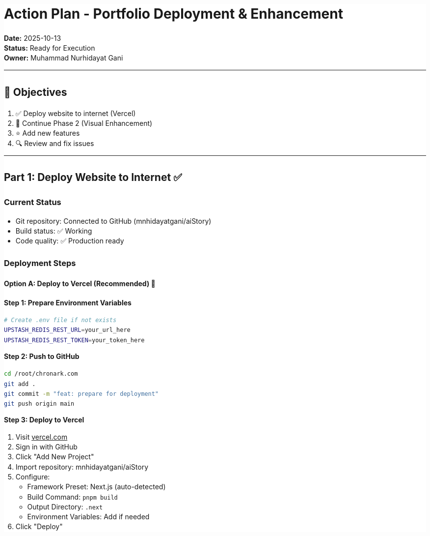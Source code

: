 # Action Plan - Portfolio Deployment & Enhancement
**Date:** 2025-10-13  
**Status:** Ready for Execution  
**Owner:** Muhammad Nurhidayat Gani

---

## 🎯 Objectives

1. ✅ Deploy website to internet (Vercel)
2. 🚀 Continue Phase 2 (Visual Enhancement)
3. ⭐ Add new features
4. 🔍 Review and fix issues

---

## Part 1: Deploy Website to Internet ✅

### Current Status
- Git repository: Connected to GitHub (mnhidayatgani/aiStory)
- Build status: ✅ Working
- Code quality: ✅ Production ready

### Deployment Steps

#### Option A: Deploy to Vercel (Recommended) 🚀

**Step 1: Prepare Environment Variables**
```bash
# Create .env file if not exists
UPSTASH_REDIS_REST_URL=your_url_here
UPSTASH_REDIS_REST_TOKEN=your_token_here
```

**Step 2: Push to GitHub**
```bash
cd /root/chronark.com
git add .
git commit -m "feat: prepare for deployment"
git push origin main
```

**Step 3: Deploy to Vercel**
1. Visit [vercel.com](https://vercel.com)
2. Sign in with GitHub
3. Click "Add New Project"
4. Import repository: mnhidayatgani/aiStory
5. Configure:
   - Framework Preset: Next.js (auto-detected)
   - Build Command: `pnpm build`
   - Output Directory: `.next`
   - Environment Variables: Add if needed
6. Click "Deploy"
